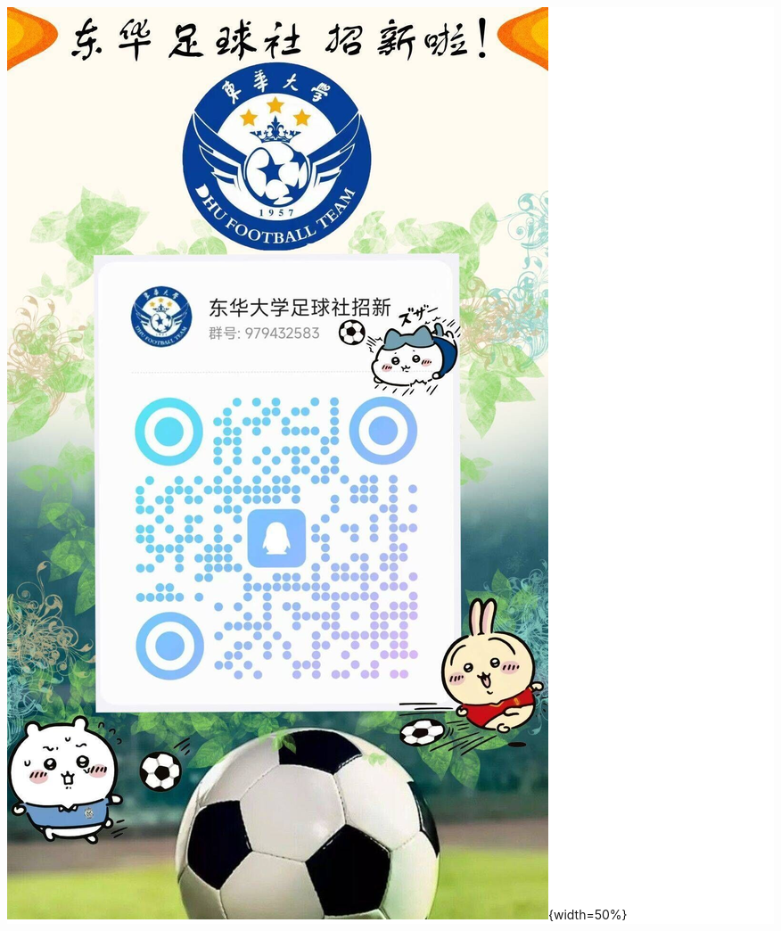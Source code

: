 ![宣传图](https://github.com/Xiaoxi679/dhu-intro/blob/main/docs/Pic/club/football.jpg?raw=true){width=50%}
